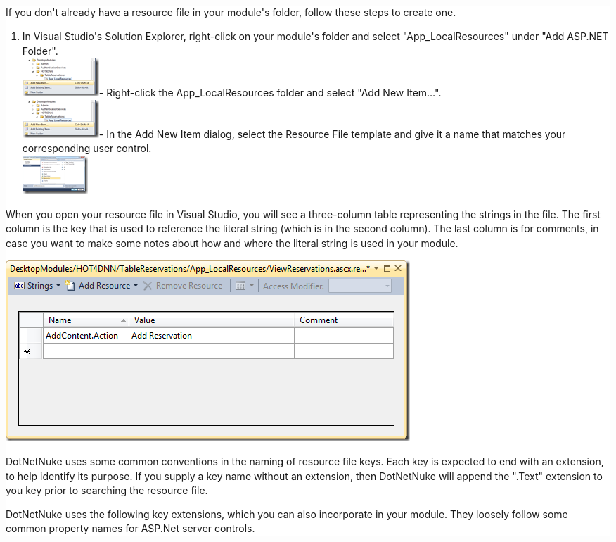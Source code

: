  

If you don't already have a resource file in your module's folder, follow these steps to create one.

 
1. In Visual Studio's Solution Explorer, right-click on your module's folder and select "App\_LocalResources" under "Add ASP.NET Folder".    
[![Add ASP.NET Folder](images/image_thumb.png "Add ASP.NET Folder (click for larger image)")](images/image.png)- Right-click the App\_LocalResources folder and select "Add New Item…".    
[![Add New Item](images/image_thumb.png "Add New Item (click for larger image)")](images/image.png)- In the Add New Item dialog, select the Resource File template and give it a name that matches your corresponding user control.    
[![Add New Items - ViewReservations.ascx.resx](images/SNAGHTML470770_thumb.png "Add New Items - ViewReservations.ascx.resx (click for a larger image)")](images/SNAGHTML470770.png)

 

When you open your resource file in Visual Studio, you will see a three-column table representing the strings in the file. The first column is the key that is used to reference the literal string (which is in the second column). The last column is for comments, in case you want to make some notes about how and where the literal string is used in your module.

 

![Resource File](images/SNAGHTML4a0139.png "Resource File")

 

DotNetNuke uses some common conventions in the naming of resource file keys. Each key is expected to end with an extension, to help identify its purpose. If you supply a key name without an extension, then DotNetNuke will append the ".Text" extension to you key prior to searching the resource file.

 

DotNetNuke uses the following key extensions, which you can also incorporate in your module. They loosely follow some common property names for ASP.Net server controls.

 